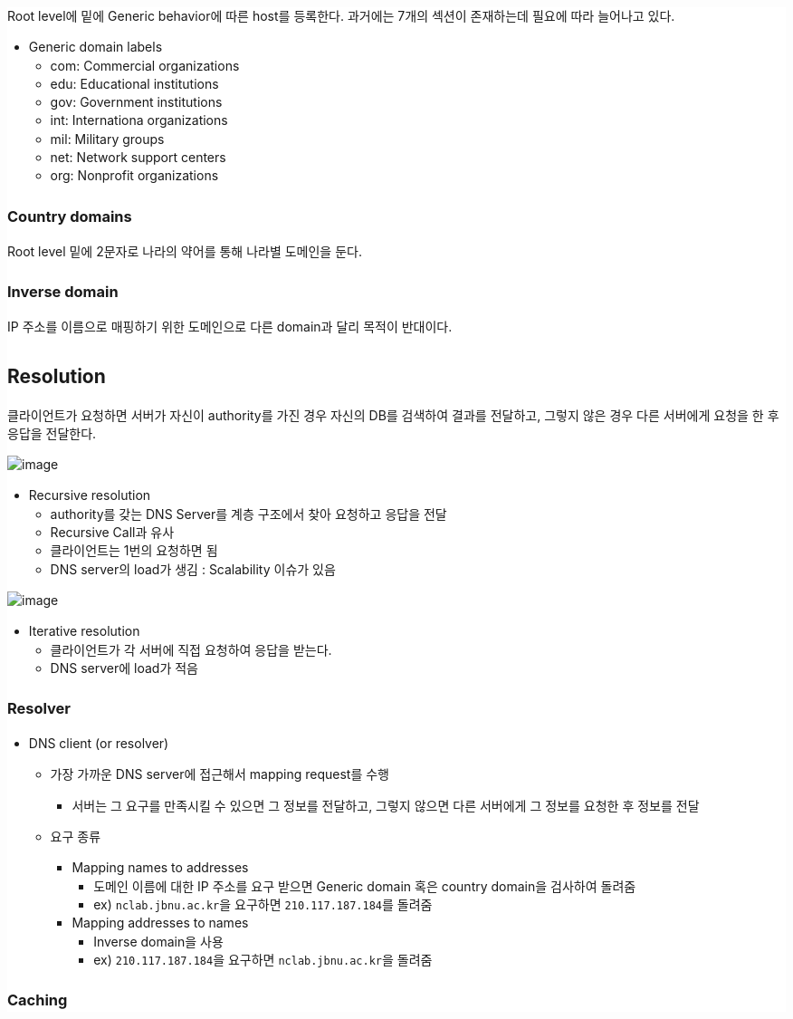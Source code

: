 Root level에 밑에 Generic behavior에 따른 host를 등록한다. 과거에는 7개의 섹션이 존재하는데 필요에 따라 늘어나고 있다.

- Generic domain labels
    - com: Commercial organizations
    - edu: Educational institutions
    - gov: Government institutions
    - int: Internationa organizations
    - mil: Military groups
    - net: Network support centers
    - org: Nonprofit organizations

### Country domains

Root level 밑에 2문자로 나라의 약어를 통해 나라별 도메인을 둔다.

### Inverse domain

IP 주소를 이름으로 매핑하기 위한 도메인으로 다른 domain과 달리 목적이 반대이다. 

## Resolution

클라이언트가 요청하면 서버가 자신이 authority를 가진 경우 자신의 DB를 검색하여 결과를 전달하고, 그렇지 않은 경우 다른 서버에게 요청을 한 후 응답을 전달한다.

![image](https://user-images.githubusercontent.com/59367782/98503337-9202df80-2297-11eb-94bf-d964fc12b9a0.png)

- Recursive resolution
    - authority를 갖는 DNS Server를 계층 구조에서 찾아 요청하고 응답을 전달
    - Recursive Call과 유사
    - 클라이언트는 1번의 요청하면 됨
    - DNS server의 load가 생김 : Scalability 이슈가 있음

![image](https://user-images.githubusercontent.com/59367782/98503313-84e5f080-2297-11eb-86ec-97276230b974.png)

- Iterative resolution
    - 클라이언트가 각 서버에 직접 요청하여 응답을 받는다.
    - DNS server에 load가 적음

### Resolver

- DNS client (or resolver)
    - 가장 가까운 DNS server에 접근해서 mapping request를 수행
        - 서버는 그 요구를 만족시킬 수 있으면 그 정보를 전달하고, 그렇지 않으면 다른 서버에게 그 정보를 요청한 후 정보를 전달
    
    - 요구 종류
        - Mapping names to addresses
            - 도메인 이름에 대한 IP 주소를 요구 받으면 Generic domain 혹은 country domain을 검사하여 돌려줌
            - ex) `nclab.jbnu.ac.kr`을 요구하면 `210.117.187.184`를 돌려줌
        - Mapping addresses to names
            - Inverse domain을 사용
            - ex) `210.117.187.184`을 요구하면 `nclab.jbnu.ac.kr`을 돌려줌

### Caching
